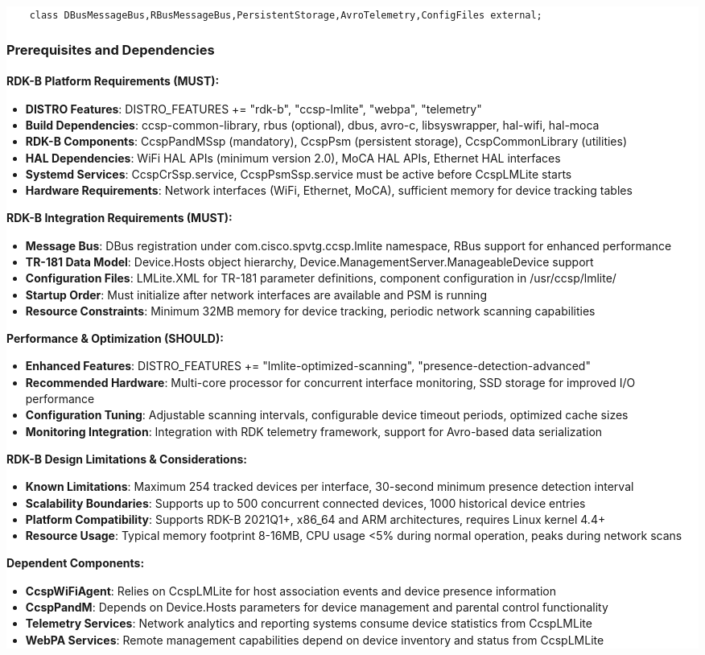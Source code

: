 ```mermaid
    class DBusMessageBus,RBusMessageBus,PersistentStorage,AvroTelemetry,ConfigFiles external;
```

### Prerequisites and Dependencies

**RDK-B Platform Requirements (MUST):** 

- **DISTRO Features**: DISTRO_FEATURES += "rdk-b", "ccsp-lmlite", "webpa", "telemetry"
- **Build Dependencies**: ccsp-common-library, rbus (optional), dbus, avro-c, libsyswrapper, hal-wifi, hal-moca
- **RDK-B Components**: CcspPandMSsp (mandatory), CcspPsm (persistent storage), CcspCommonLibrary (utilities)
- **HAL Dependencies**: WiFi HAL APIs (minimum version 2.0), MoCA HAL APIs, Ethernet HAL interfaces  
- **Systemd Services**: CcspCrSsp.service, CcspPsmSsp.service must be active before CcspLMLite starts
- **Hardware Requirements**: Network interfaces (WiFi, Ethernet, MoCA), sufficient memory for device tracking tables

**RDK-B Integration Requirements (MUST):** 

- **Message Bus**: DBus registration under com.cisco.spvtg.ccsp.lmlite namespace, RBus support for enhanced performance
- **TR-181 Data Model**: Device.Hosts object hierarchy, Device.ManagementServer.ManageableDevice support
- **Configuration Files**: LMLite.XML for TR-181 parameter definitions, component configuration in /usr/ccsp/lmlite/
- **Startup Order**: Must initialize after network interfaces are available and PSM is running
- **Resource Constraints**: Minimum 32MB memory for device tracking, periodic network scanning capabilities

**Performance & Optimization (SHOULD):** 

- **Enhanced Features**: DISTRO_FEATURES += "lmlite-optimized-scanning", "presence-detection-advanced"  
- **Recommended Hardware**: Multi-core processor for concurrent interface monitoring, SSD storage for improved I/O performance
- **Configuration Tuning**: Adjustable scanning intervals, configurable device timeout periods, optimized cache sizes
- **Monitoring Integration**: Integration with RDK telemetry framework, support for Avro-based data serialization

**RDK-B Design Limitations & Considerations:** 

- **Known Limitations**: Maximum 254 tracked devices per interface, 30-second minimum presence detection interval
- **Scalability Boundaries**: Supports up to 500 concurrent connected devices, 1000 historical device entries
- **Platform Compatibility**: Supports RDK-B 2021Q1+, x86_64 and ARM architectures, requires Linux kernel 4.4+
- **Resource Usage**: Typical memory footprint 8-16MB, CPU usage <5% during normal operation, peaks during network scans

**Dependent Components:** 

- **CcspWiFiAgent**: Relies on CcspLMLite for host association events and device presence information
- **CcspPandM**: Depends on Device.Hosts parameters for device management and parental control functionality  
- **Telemetry Services**: Network analytics and reporting systems consume device statistics from CcspLMLite
- **WebPA Services**: Remote management capabilities depend on device inventory and status from CcspLMLite

